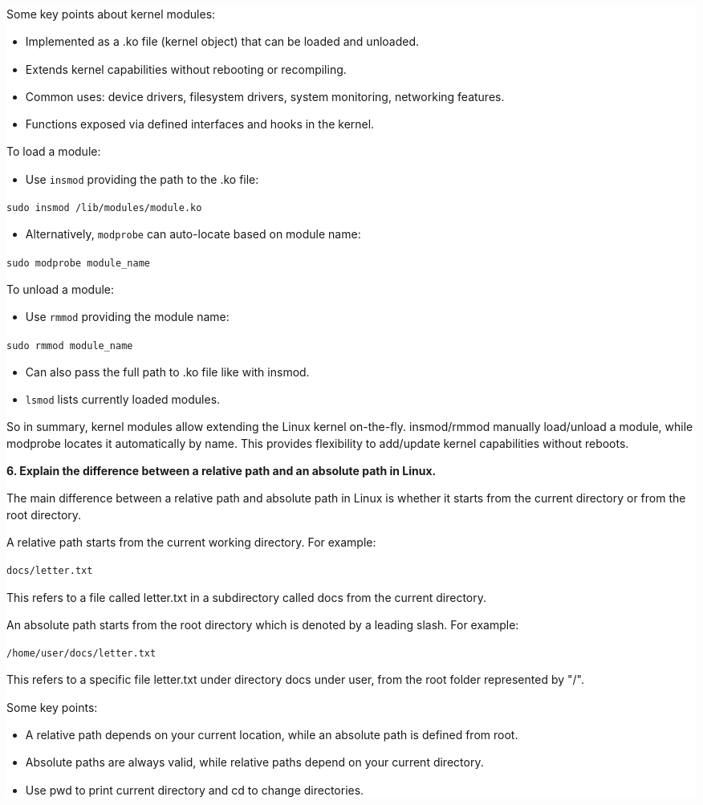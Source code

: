 Some key points about kernel modules:

- Implemented as a .ko file (kernel object) that can be loaded and unloaded.

- Extends kernel capabilities without rebooting or recompiling. 

- Common uses: device drivers, filesystem drivers, system monitoring, networking features.

- Functions exposed via defined interfaces and hooks in the kernel.

To load a module:

- Use `insmod` providing the path to the .ko file:

`sudo insmod /lib/modules/module.ko`

- Alternatively, `modprobe` can auto-locate based on module name: 

`sudo modprobe module_name`

To unload a module:

- Use `rmmod` providing the module name:

`sudo rmmod module_name`

- Can also pass the full path to .ko file like with insmod.

- `lsmod` lists currently loaded modules.

So in summary, kernel modules allow extending the Linux kernel on-the-fly. insmod/rmmod manually load/unload a module, while modprobe locates it automatically by name. This provides flexibility to add/update kernel capabilities without reboots.


**6. Explain the difference between a relative path and an absolute path in Linux.**

The main difference between a relative path and absolute path in Linux is whether it starts from the current directory or from the root directory.

A relative path starts from the current working directory. For example:

```
docs/letter.txt 
```

This refers to a file called letter.txt in a subdirectory called docs from the current directory.

An absolute path starts from the root directory which is denoted by a leading slash. For example: 

```
/home/user/docs/letter.txt
```

This refers to a specific file letter.txt under directory docs under user, from the root folder represented by "/".

Some key points:

- A relative path depends on your current location, while an absolute path is defined from root.

- Absolute paths are always valid, while relative paths depend on your current directory. 

- Use pwd to print current directory and cd to change directories.
